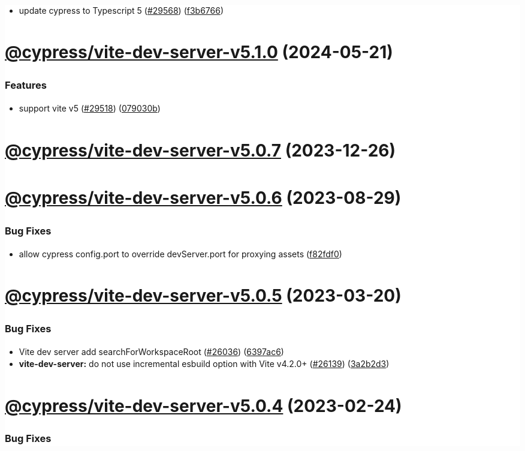 * update cypress to Typescript 5 ([#29568](https://github.com/cypress-io/cypress/issues/29568)) ([f3b6766](https://github.com/cypress-io/cypress/commit/f3b67666a5db0438594339c379cf27e1fd1e4abc))

# [@cypress/vite-dev-server-v5.1.0](https://github.com/cypress-io/cypress/compare/@cypress/vite-dev-server-v5.0.7...@cypress/vite-dev-server-v5.1.0) (2024-05-21)


### Features

* support vite v5 ([#29518](https://github.com/cypress-io/cypress/issues/29518)) ([079030b](https://github.com/cypress-io/cypress/commit/079030bb5f25b0983b9046d0f692e79790d10bcf))

# [@cypress/vite-dev-server-v5.0.7](https://github.com/cypress-io/cypress/compare/@cypress/vite-dev-server-v5.0.6...@cypress/vite-dev-server-v5.0.7) (2023-12-26)

# [@cypress/vite-dev-server-v5.0.6](https://github.com/cypress-io/cypress/compare/@cypress/vite-dev-server-v5.0.5...@cypress/vite-dev-server-v5.0.6) (2023-08-29)


### Bug Fixes

* allow cypress config.port to override devServer.port for proxying assets ([f82fdf0](https://github.com/cypress-io/cypress/commit/f82fdf026eeab125a2b974e4257a7ac5e33640eb))

# [@cypress/vite-dev-server-v5.0.5](https://github.com/cypress-io/cypress/compare/@cypress/vite-dev-server-v5.0.4...@cypress/vite-dev-server-v5.0.5) (2023-03-20)


### Bug Fixes

* Vite dev server add searchForWorkspaceRoot ([#26036](https://github.com/cypress-io/cypress/issues/26036)) ([6397ac6](https://github.com/cypress-io/cypress/commit/6397ac60da1bfa7149212aeab5f0ae4c5d6372d7))
* **vite-dev-server:** do not use incremental esbuild option with Vite v4.2.0+ ([#26139](https://github.com/cypress-io/cypress/issues/26139)) ([3a2b2d3](https://github.com/cypress-io/cypress/commit/3a2b2d3323310c68f72f6e42203f5e93afc1cde5))

# [@cypress/vite-dev-server-v5.0.4](https://github.com/cypress-io/cypress/compare/@cypress/vite-dev-server-v5.0.3...@cypress/vite-dev-server-v5.0.4) (2023-02-24)


### Bug Fixes
